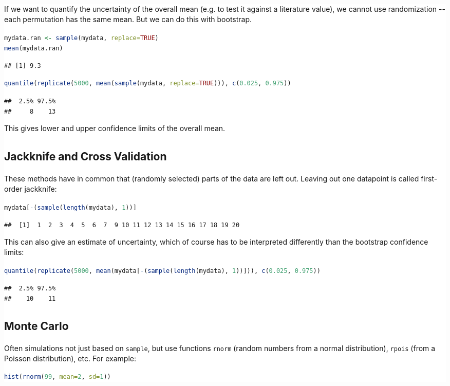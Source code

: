 If we want to quantify the uncertainty of the overall mean (e.g. to test it against a literature value), we cannot use randomization -- each permutation has the same mean. But we can do this with bootstrap.


```r
mydata.ran <- sample(mydata, replace=TRUE)
mean(mydata.ran)
```

```
## [1] 9.3
```


```r
quantile(replicate(5000, mean(sample(mydata, replace=TRUE))), c(0.025, 0.975))
```

```
##  2.5% 97.5% 
##     8    13
```
This gives lower and upper confidence limits of the overall mean.


## Jackknife and Cross Validation

These methods have in common that (randomly selected) parts of the data are left out. Leaving out one datapoint is called first-order jackknife:

```r
mydata[-(sample(length(mydata), 1))]
```

```
##  [1]  1  2  3  4  5  6  7  9 10 11 12 13 14 15 16 17 18 19 20
```

This can also give an estimate of uncertainty, which of course has to be interpreted differently than the bootstrap confidence limits:


```r
quantile(replicate(5000, mean(mydata[-(sample(length(mydata), 1))])), c(0.025, 0.975))
```

```
##  2.5% 97.5% 
##    10    11
```



## Monte Carlo

Often simulations not just based on `sample`, but use functions `rnorm` (random numbers from a normal distribution), `rpois` (from a Poisson distribution), etc.
For example:


```r
hist(rnorm(99, mean=2, sd=1))
```
